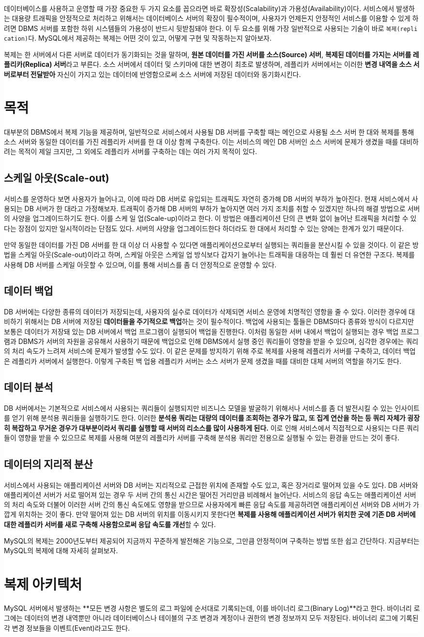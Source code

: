 데이터베이스를 사용하고 운영할 때 가장 중요한 두 가지 요소를 꼽으라면 바로 확장성(Scalability)과 가용성(Availability)이다. 서비스에서 발생하는 대용량 트래픽을 안정적으로 처리하고 위해서는 데이터베이스 서버의 확장이 필수적이며, 사용자가 언제든지 안정적인 서비스를 이용할 수 있게 하려면 DBMS 서버를 포함한 하위 시스템들의 가용성이 반드시 뒷받침돼야 한다. 이 두 요소를 위해 가장 일반적으로 사용되는 기술이 바로 `복제(replication)`다. MySQL에서 제공하는 복제는 어떤 것이 있고, 어떻게 구현 및 작동하는지 알아보자.


복제는 한 서버에서 다른 서버로 데이터가 동기화되는 것을 말하며, **원본 데이터를 가진 서버를 소스(Source) 서버**, **복제된 데이터를 가지는 서버를 레플리카(Replica) 서버**라고 부른다. 소스 서버에서 데이터 및 스키마에 대한 변경이 최초로 발생하며, 레플리카 서버에서는 이러한 **변경 내역을 소스 서버로부터 전달받아** 자신이 가지고 있는 데이터에 반영함으로써 소스 서버에 저장된 데이터와 동기화시킨다.

# 목적
대부분의 DBMS에서 복제 기능을 제공하며, 일반적으로 서비스에서 사용될 DB 서버를 구축할 때는 메인으로 사용될 소스 서버 한 대와 복제를 통해 소스 서버와 동일한 데이터를 가진 레플리카 서버를 한 대 이상 함께 구축한다. 이는 서비스의 메인 DB 서버인 소스 서버에 문제가 생겼을 때를 대비하려는 목적이 제일 크지만, 그 외에도 레플리카 서버를 구축하는 데는 여러 가지 목적이 있다. 

## 스케일 아웃(Scale-out) 
서비스를 운영하다 보면 사용자가 늘어나고, 이에 따라 DB 서버로 유입되는 트래픽도 자연히 증가해 DB 서버의 부하가 높아진다. 현재 서비스에서 사용되는 DB 서버가 한 대라고 가정해보자. 트래픽이 증가해 DB 서버의 부하가 높아지면 여러 가지 조치를 취할 수 있겠지만 하나의 해결 방법으로 서버의 사양을 업그레이드하기도 한다. 이를 스케 일 업(Scale-up)이라고 한다. 이 방법은 애플리케이션 단의 큰 변화 없이 늘어난 트래픽을 처리할 수 있다는 장점이 있지만 일시적이라는 단점도 있다. 서버의 사양을 업그레이드한다 하더라도 한 대에서 처리할 수 있는 양에는 한계가 있기 때문이다. 

만약 동일한 데이터를 가진 DB 서버를 한 대 이상 더 사용할 수 있다면 애플리케이션으로부터 실행되는 쿼리들을 분산시킬 수 있을 것이다. 이 같은 방법을 스케일 아웃(Scale-out)이라고 하며, 스케일 아웃은 스케일 업 방식보다 갑자기 늘어나는 트래픽을 대응하는 데 훨씬 더 유연한 구조다. 복제를 사용해 DB 서버를 스케일 아웃할 수 있으며, 이를 통해 서비스를 좀 더 안정적으로 운영할 수 있다.

## 데이터 백업 
DB 서버에는 다양한 종류의 데이터가 저장되는데, 사용자의 실수로 데이터가 삭제되면 서비스 운영에 치명적인 영항을 줄 수 있다. 이러한 경우에 대비하기 위해서는 DB 서버에 저장된 **데이터들을 주기적으로 백업**하는 것이 필수적이다. 백업에 사용되는 툴들은 DBMS마다 종류와 방식이 다르지만 보통은 데이터가 저장돼 있는 DB 서버에서 백업 프로그램이 실행되어 백업을 진행한다. 이처럼 동일한 서버 내에서 백업이 실행되는 경우 백업 프로그램과 DBMS가 서버의 자원을 공유해서 사용하기 때문에 백업으로 인해 DBMS에서 실행 중인 쿼리들이 영향을 받을 수 있으며, 심각한 경우에는 쿼리의 처리 속도가 느려져 서비스에 문제가 발생할 수도 있다. 이 같은 문제를 방지하기 위해 주로 복제를 사용해 레플리카 서버를 구축하고, 데이터 백업은 레플리카 서버에서 실행한다. 이렇게 구축된 백 업용 레플리카 서버는 소스 서버가 문제 생겼을 때를 대비한 대체 서버의 역할을 하기도 한다. 

## 데이터 분석 

DB 서버에서는 기본적으로 서비스에서 사용되는 쿼리들이 실행되지만 비즈니스 모델을 발굴하기 위해서나 서비스를 좀 더 발전시킬 수 있는 인사이트를 얻기 위해 분석용 쿼리들을 실행하기도 한다. 이러한 **분석용 쿼리는 대량의 데이터를 조회하는 경우가 많고, 또 집계 연산을 하는 등 쿼리 자체가 굉장히 복잡하고 무거운 경우가 대부분이라서 쿼리를 실행할 때 서버의 리소스를 많이 사용하게 된다.** 이로 인해 서비스에서 직접적으로 사용되는 다른 쿼리들이 영향을 받을 수 있으므로 복제를 사용해 여분의 레플리카 서버를 구축해 분석용 쿼리만 전용으로 실행될 수 있는 환경을 만드는 것이 좋다. 

## 데이터의 지리적 분산 
서비스에서 사용되는 애플리케이션 서버와 DB 서버는 지리적으로 근접한 위치에 존재할 수도 있고, 혹은 장거리로 떨어져 있을 수도 있다. DB 서버와 애플리케이션 서버가 서로 떨어져 있는 경우 두 서버 간의 통신 시간은 떨어진 거리만큼 비례해서 늘어난다. 서비스의 응답 속도는 애플리케이션 서버의 처리 속도와 더불어 이러한 서버 간의 통신 속도에도 영향을 받으므로 사용자에게 빠른 응답 속도를 제공하려면 애플리케이션 서버와 DB 서버가 가깝게 위치하는 것이 좋다. 만약 떨어져 있는 DB 서버의 위치를 이동시키지 못한다면 **복제를 사용해 애플리케이션 서버가 위치한 곳에 기존 DB 서버에 대한 레플리카 서버를 새로 구축해 사용함으로써 응답 속도를 개선**할 수 있다. 

MySQL의 복제는 2000년도부터 제공되어 지금까지 꾸준하게 발전해온 기능으로, 그만큼 안정적이며 구축하는 방법 또한 쉽고 간단하다. 지금부터는 MySQL의 복제에 대해 자세히 살펴보자.

# 복제 아키텍처 
MySQL 서버에서 발생하는 **모든 변경 사항은 별도의 로그 파일에 순서대로 기록되는데, 이를 바이너리 로그(Binary Log)**라고 한다. 바이너리 로그에는 데이터의 변경 내역뿐만 아니라 데이터베이스나 테이블의 구조 변경과 계정이나 권한의 변경 정보까지 모두 저장된다. 바이너리 로그에 기록된 각 변경 정보들을 이벤트(Event)라고도 한다. 
